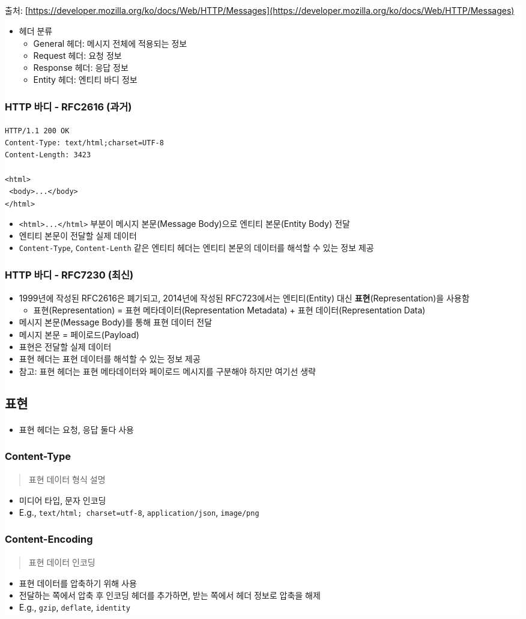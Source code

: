출처: [https://developer.mozilla.org/ko/docs/Web/HTTP/Messages](https://developer.mozilla.org/ko/docs/Web/HTTP/Messages)

- 헤더 분류
  - General 헤더: 메시지 전체에 적용되는 정보
  - Request 헤더: 요청 정보
  - Response 헤더: 응답 정보
  - Entity 헤더: 엔티티 바디 정보

### HTTP 바디 - RFC2616 (과거)

```http
HTTP/1.1 200 OK
Content-Type: text/html;charset=UTF-8
Content-Length: 3423

<html>
 <body>...</body>
</html>
```

- `<html>...</html>` 부분이 메시지 본문(Message Body)으로 엔티티 본문(Entity Body) 전달
- 엔티티 본문이 전달할 실제 데이터
- `Content-Type`, `Content-Lenth` 같은 엔티티 헤더는 엔티티 본문의 데이터를 해석할 수 있는 정보 제공

### HTTP 바디 - RFC7230 (최신)

- 1999년에 작성된 RFC2616은 폐기되고, 2014년에 작성된 RFC723에서는 엔티티(Entity) 대신 **표현**(Representation)을 사용함
  - 표현(Representation) = 표현 메타데이터(Representation Metadata) + 표현 데이터(Representation Data)
- 메시지 본문(Message Body)를 통해 표현 데이터 전달
- 메시지 본문 = 페이로드(Payload)
- 표현은 전달할 실제 데이터
- 표현 헤더는 표현 데이터를 해석할 수 있는 정보 제공
- 참고: 표현 헤더는 표현 메타데이터와 페이로드 메시지를 구분해야 하지만 여기선 생략

## 표현

- 표현 헤더는 요청, 응답 둘다 사용

### Content-Type

> 표현 데이터 형식 설명

- 미디어 타입, 문자 인코딩
- E.g., `text/html; charset=utf-8`, `application/json`, `image/png`

### Content-Encoding

> 표현 데이터 인코딩

- 표현 데이터를 압축하기 위해 사용
- 전달하는 쪽에서 압축 후 인코딩 헤더를 추가하면, 받는 쪽에서 헤더 정보로 압축을 해제
- E.g., `gzip`, `deflate`, `identity`
